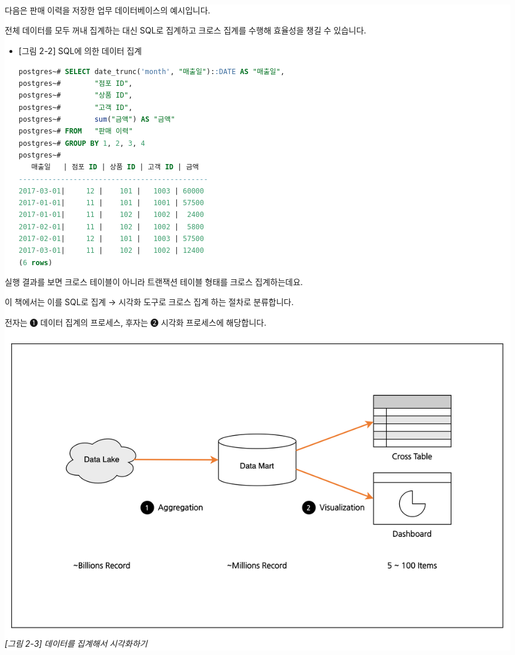 다음은 판매 이력을 저장한 업무 데이터베이스의 예시입니다.

전체 데이터를 모두 꺼내 집계하는 대신 SQL로 집계하고 크로스 집계를 수행해 효율성을 챙길 수 있습니다.

- [그림 2-2] SQL에 의한 데이터 집계
   ```sql
   postgres~# SELECT date_trunc('month', "매출일")::DATE AS "매출일",
   postgres~#        "점포 ID",
   postgres~#        "상품 ID",
   postgres~#        "고객 ID",
   postgres~#        sum("금액") AS "금액"
   postgres~# FROM   "판매 이력"
   postgres~# GROUP BY 1, 2, 3, 4
   postgres~# 
      매출일   | 점포 ID | 상품 ID | 고객 ID | 금액
   ---------------------------------------------
   2017-03-01|     12 |    101 |   1003 | 60000
   2017-01-01|     11 |    101 |   1001 | 57500
   2017-01-01|     11 |    102 |   1002 |  2400
   2017-02-01|     11 |    102 |   1002 |  5800
   2017-02-01|     12 |    101 |   1003 | 57500
   2017-03-01|     11 |    102 |   1002 | 12400
   (6 rows)
   ```

실행 결과를 보면 크로스 테이블이 아니라 트랜잭션 테이블 형태를 크로스 집계하는데요.

이 책에서는 이를 SQL로 집계 → 시각화 도구로 크로스 집계 하는 절차로 분류합니다.

전자는 ❶ 데이터 집계의 프로세스, 후자는 ❷ 시각화 프로세스에 해당합니다.

![[그림 2-3] 데이터를 집계해서 시각화하기](/assets/img/data/5009/5009_01_aggregate_visualize_data.png)
_[그림 2-3] 데이터를 집계해서 시각화하기_
